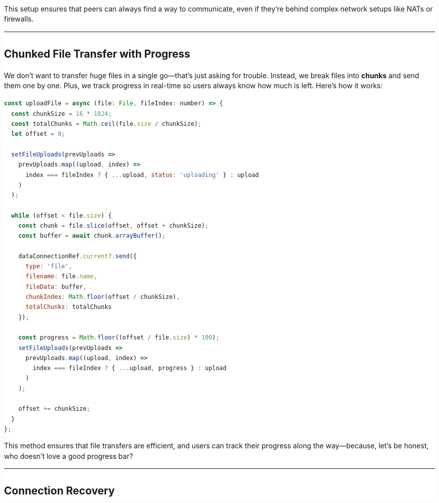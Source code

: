 This setup ensures that peers can always find a way to communicate, even if they’re behind complex network setups like NATs or firewalls.

---

## Chunked File Transfer with Progress

We don’t want to transfer huge files in a single go—that’s just asking for trouble. Instead, we break files into **chunks** and send them one by one. Plus, we track progress in real-time so users always know how much is left. Here’s how it works:

```js
const uploadFile = async (file: File, fileIndex: number) => {
  const chunkSize = 16 * 1024;
  const totalChunks = Math.ceil(file.size / chunkSize);
  let offset = 0;

  setFileUploads(prevUploads =>
    prevUploads.map((upload, index) =>
      index === fileIndex ? { ...upload, status: 'uploading' } : upload
    )
  );

  while (offset < file.size) {
    const chunk = file.slice(offset, offset + chunkSize);
    const buffer = await chunk.arrayBuffer();
    
    dataConnectionRef.current?.send({
      type: 'file',
      filename: file.name,
      fileData: buffer,
      chunkIndex: Math.floor(offset / chunkSize),
      totalChunks: totalChunks
    });

    const progress = Math.floor((offset / file.size) * 100);
    setFileUploads(prevUploads =>
      prevUploads.map((upload, index) =>
        index === fileIndex ? { ...upload, progress } : upload
      )
    );

    offset += chunkSize;
  }
};
```

This method ensures that file transfers are efficient, and users can track their progress along the way—because, let’s be honest, who doesn’t love a good progress bar?

---

## Connection Recovery
